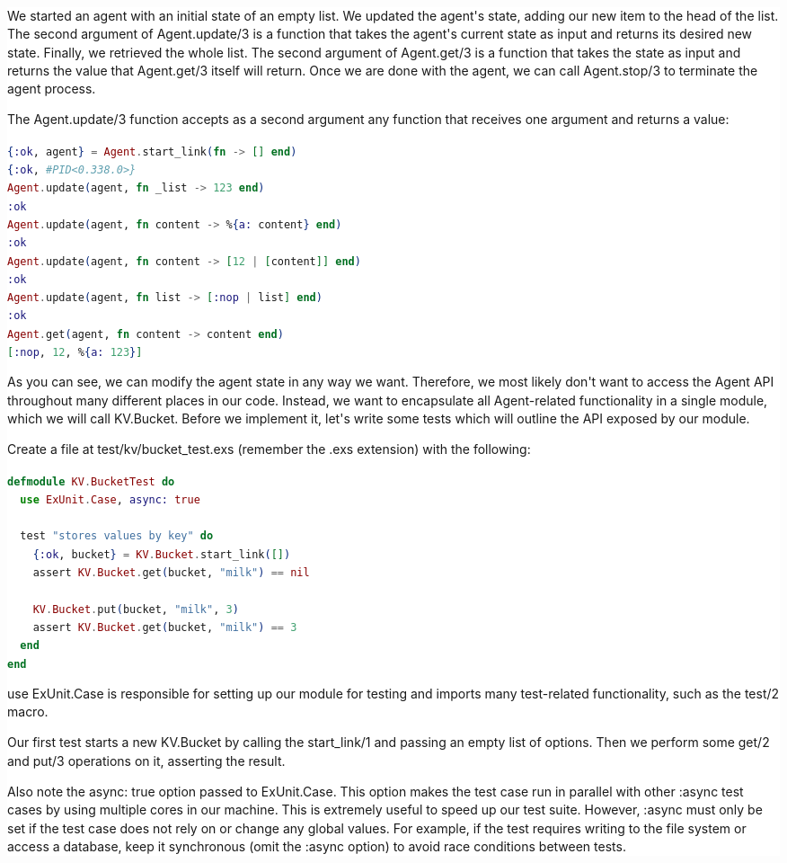 We started an agent with an initial state of an empty list. We updated the agent's state, adding our new item to the head of the list. The second argument of Agent.update/3 is a function that takes the agent's current state as input and returns its desired new state. Finally, we retrieved the whole list. The second argument of Agent.get/3 is a function that takes the state as input and returns the value that Agent.get/3 itself will return. Once we are done with the agent, we can call Agent.stop/3 to terminate the agent process.

The Agent.update/3 function accepts as a second argument any function that receives one argument and returns a value:

```elixir
{:ok, agent} = Agent.start_link(fn -> [] end)
{:ok, #PID<0.338.0>}
Agent.update(agent, fn _list -> 123 end)
:ok
Agent.update(agent, fn content -> %{a: content} end)
:ok
Agent.update(agent, fn content -> [12 | [content]] end)
:ok
Agent.update(agent, fn list -> [:nop | list] end)
:ok
Agent.get(agent, fn content -> content end)
[:nop, 12, %{a: 123}]
```

As you can see, we can modify the agent state in any way we want. Therefore, we most likely don't want to access the Agent API throughout many different places in our code. Instead, we want to encapsulate all Agent-related functionality in a single module, which we will call KV.Bucket. Before we implement it, let's write some tests which will outline the API exposed by our module.

Create a file at test/kv/bucket_test.exs (remember the .exs extension) with the following:

```elixir
defmodule KV.BucketTest do
  use ExUnit.Case, async: true

  test "stores values by key" do
    {:ok, bucket} = KV.Bucket.start_link([])
    assert KV.Bucket.get(bucket, "milk") == nil

    KV.Bucket.put(bucket, "milk", 3)
    assert KV.Bucket.get(bucket, "milk") == 3
  end
end
```

use ExUnit.Case is responsible for setting up our module for testing and imports many test-related functionality, such as the test/2 macro.

Our first test starts a new KV.Bucket by calling the start_link/1 and passing an empty list of options. Then we perform some get/2 and put/3 operations on it, asserting the result.

Also note the async: true option passed to ExUnit.Case. This option makes the test case run in parallel with other :async test cases by using multiple cores in our machine. This is extremely useful to speed up our test suite. However, :async must only be set if the test case does not rely on or change any global values. For example, if the test requires writing to the file system or access a database, keep it synchronous (omit the :async option) to avoid race conditions between tests.

